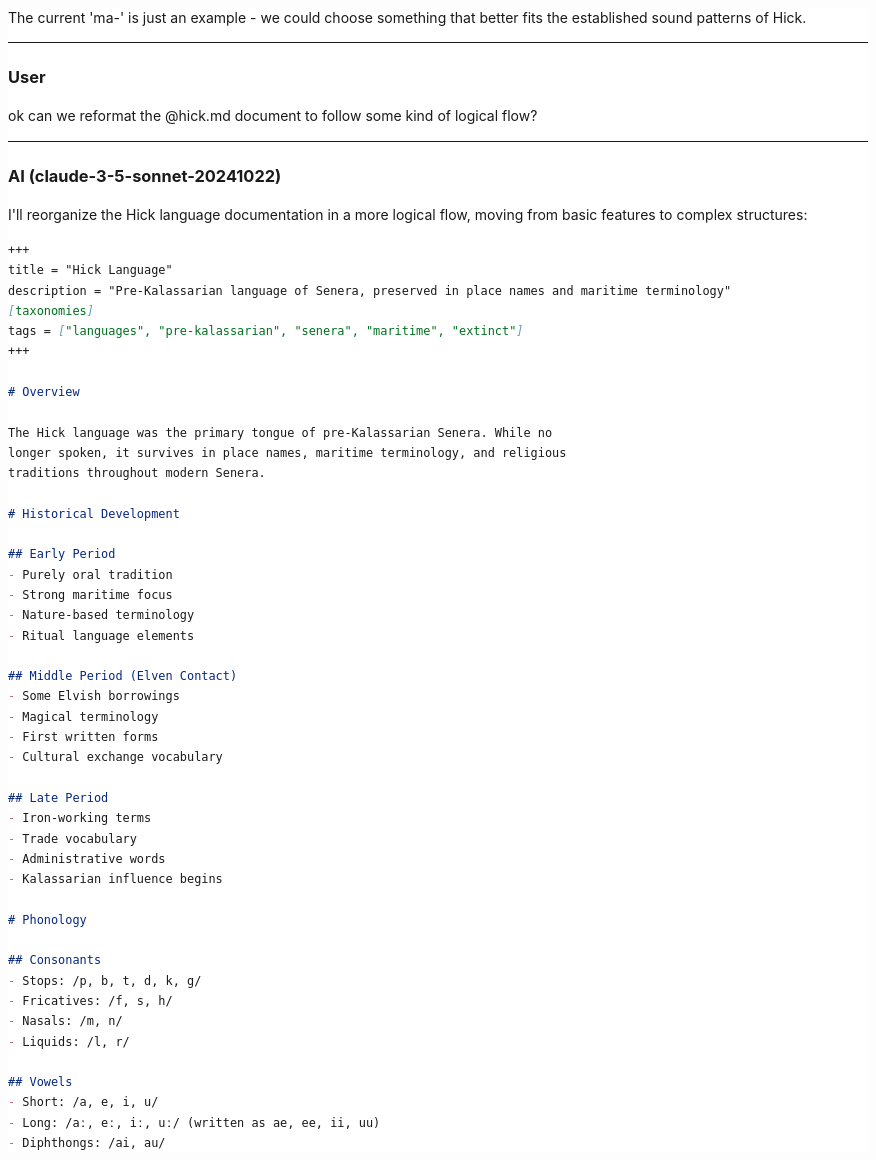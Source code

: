 The current 'ma-' is just an example - we could choose something that better fits 
the established sound patterns of Hick.

---

### User

ok can we reformat the @hick.md document to follow some kind of logical flow?

---

### AI (claude-3-5-sonnet-20241022)



I'll reorganize the Hick language documentation in a more logical flow, moving from basic features to complex structures:

```markdown:site/content/languages/hick.md
+++
title = "Hick Language"
description = "Pre-Kalassarian language of Senera, preserved in place names and maritime terminology"
[taxonomies]
tags = ["languages", "pre-kalassarian", "senera", "maritime", "extinct"]
+++

# Overview

The Hick language was the primary tongue of pre-Kalassarian Senera. While no
longer spoken, it survives in place names, maritime terminology, and religious
traditions throughout modern Senera.

# Historical Development

## Early Period
- Purely oral tradition
- Strong maritime focus
- Nature-based terminology
- Ritual language elements

## Middle Period (Elven Contact)
- Some Elvish borrowings
- Magical terminology
- First written forms
- Cultural exchange vocabulary

## Late Period
- Iron-working terms
- Trade vocabulary
- Administrative words
- Kalassarian influence begins

# Phonology

## Consonants
- Stops: /p, b, t, d, k, g/
- Fricatives: /f, s, h/
- Nasals: /m, n/
- Liquids: /l, r/

## Vowels
- Short: /a, e, i, u/
- Long: /aː, eː, iː, uː/ (written as ae, ee, ii, uu)
- Diphthongs: /ai, au/

```
